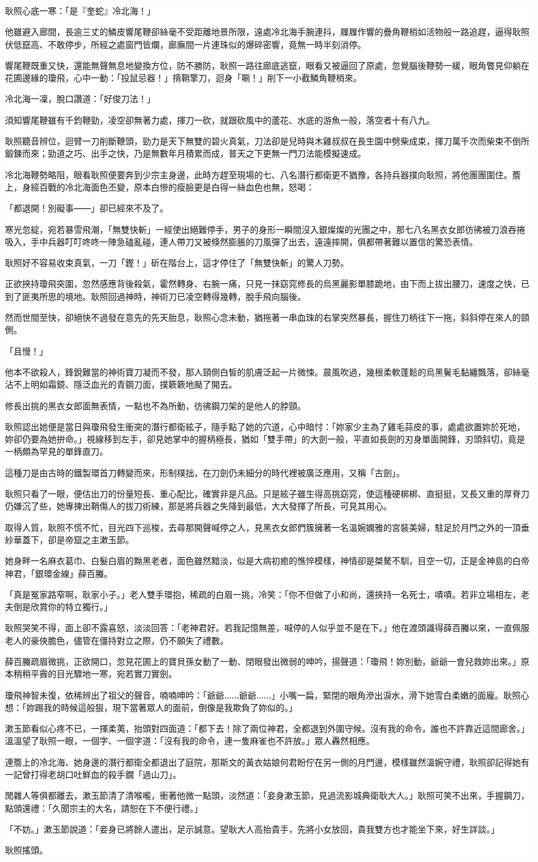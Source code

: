耿照心底一寒：「是『奎蛇』冷北海！」

他雖避入廊間，長逾三丈的鱗皮響尾鞭卻絲毫不受距離地景所限，遠處冷北海手腕連抖，屧屧作響的疊角鞭梢如活物般一路追趕，逼得耿照伏低竄高、不敢停步，所經之處窗門皆爛，廊廡間一片連珠似的爆碎密響，竟無一時半刻消停。

響尾鞭既重又快，還能無聲無息地變換方位，防不勝防，耿照一路往廊底逃竄，眼看又被逼回了原處，忽覺腦後鞭勢一緩，眼角瞥見仰躺在花圃邊緣的瓊飛，心中一動：「投鼠忌器！」揹鞘擎刀，迴身「唰！」削下一小截鱗角鞭梢來。

冷北海一凜，脫口讚道：「好俊刀法！」

須知響尾鞭雖有千鈞鞭勁，凌空卻無著力處，揮刀一砍，就跟砍風中的蘆花、水底的游魚一般，落空者十有八九。

耿照聽音辨位，迴臂一刀削斷鞭頭，勁力是天下無雙的碧火真氣，刀法卻是兒時與木雞叔叔在長生園中劈柴成束，揮刀萬千次而柴束不倒所鍛鍊而來；勁道之巧、出手之快，乃是無數年月積累而成，普天之下更無一門刀法能模擬速成。

冷北海鞭勢略阻，眼看耿照便要奔到少宗主身邊，此時方趕至現場的七、八名潛行都衛更不猶豫，各持兵器撲向耿照，將他團團圍住。簷上，身經百戰的冷北海面色丕變，原本白慘的瘦臉更是白得一絲血色也無，怒喝：

「都退開！別礙事——」卻已經來不及了。

寒光忽綻，宛若暴雪飛潮，「無雙快斬」一經使出絕難停手，男子的身形一瞬間沒入銀燦燦的光團之中，那七八名黑衣女郎彷彿被刀浪吞捲吸入，手中兵器叮叮咚咚一陣急磕亂碰，連人帶刀又被倏然膨脹的刀風彈了出去，遠遠摔開，俱都帶著難以置信的驚恐表情。

耿照好不容易收束真氣，一刀「鏗！」斫在階台上，這才停住了「無雙快斬」的驚人刀勢。

正欲挾持瓊飛突圍，忽然感應背後殺氣，霍然轉身、右腕一痛，只見一抹窈窕修長的烏黑麗影單膝跪地，由下而上拔出腰刀，速度之快，已到了匪夷所思的境地。耿照回過神時，神術刀已凌空轉得幾轉，脫手飛向腦後。

然而世間至快，卻絕快不過發在意先的先天胎息，耿照心念未動，猶拖著一串血珠的右掌突然暴長，握住刀柄往下一拖，斜斜停在來人的頸側。

「且慢！」

他本不欲殺人，鋒銳難當的神術寶刀凝而不發，那人頸側白皙的肌膚泛起一片微悚。晨風吹過，幾根柔軟蓬鬆的烏黑鬢毛黏纏飄落，卻絲毫沾不上明如霜鏡、隱泛血光的青鋼刀面，撲簌簌地颳了開去。

修長出挑的黑衣女郎面無表情，一點也不為所動，彷彿鋼刀架的是他人的脖頸。

耿照認出她便是當日與瓊飛發生衝突的潛行都衛絃子，隨手點了她的穴道，心中暗忖：「妳家少主為了雞毛蒜皮的事，處處欲置妳於死地，妳卻仍要為她拚命。」視線移到左手，卻見她掌中的握柄極長，猶如「雙手帶」的大劍一般，平直如長劍的刃身單面開鋒，刃頭斜切，竟是一柄頗為罕見的單鋒直刀。

這種刀是由古時的鐵製環首刀轉變而來，形制樸拙，在刀劍仍未細分的時代裡被廣泛應用，又稱「古劍」。

耿照只看了一眼，便估出刀的份量短長、重心配比，確實非是凡品。只是絃子雖生得高挑窈窕，使這種硬梆梆、直挺挺，又長又重的厚脊刀仍嫌沉了些，她專揀出鞘傷人的拔刀術練，那是將兵器之失降到最低，大大發揮了所長，可見其用心。

取得人質，耿照不慌不忙，目光四下巡梭，去尋那開聲喊停之人，見黑衣女郎們簇擁著一名溫婉嫻雅的宮裝美婦，駐足於月門之外的一頂垂紗華蓋下，卻是帝窟之主漱玉節。

她身畔一名麻衣葛巾、白髮白眉的黝黑老者，面色雖然黯淡，似是大病初癒的憔悴模樣，神情卻是桀驁不馴，目空一切，正是金神島的白帝神君，「銀環金線」薛百螣。

「真是冤家路窄啊，耿家小子。」老人雙手環抱，稀疏的白眉一挑，冷笑：「你不但做了小和尚，還挾持一名死士，嘖嘖。若非立場相左，老夫倒是欣賞你的特立獨行。」

耿照哭笑不得，面上卻不露喜怒，淡淡回答：「老神君好。若我記憶無差，喊停的人似乎並不是在下。」他在渡頭識得薛百螣以來，一直佩服老人的豪俠膽色，儘管在僵持對立之際，仍不願失了禮數。

薛百螣疏眉微挑，正欲開口，忽見花圃上的寶貝孫女動了一動、閉眼發出微弱的呻吟，揚聲道：「瓊飛！妳別動，爺爺一會兒救妳出來。」原本稍稍平霽的目光驟地一寒，宛若實刀實劍。

瓊飛神智未復，依稀辨出了祖父的聲音，喃喃呻吟：「爺爺……爺爺……」小嘴一扁，緊閉的眼角滲出淚水，滑下她雪白柔嫩的面龐。耿照心想：「妳踢我的時候這般狠，現下當著眾人的面前，倒像是我欺負了妳似的。」

漱玉節看似心疼不已，一揮柔荑，抬頭對四面道：「都下去！除了兩位神君，全都退到外圍守候。沒有我的命令，誰也不許靠近這間廊舍。」溫溫望了耿照一眼，一個字、一個字道：「沒有我的命令，連一隻麻雀也不許放。」眾人轟然相應。

連簷上的冷北海、她身邊的潛行都衛全都退出了庭院，那斯文的黃衣姑娘何君盼佇在另一側的月門邊，模樣雖然溫婉守禮，耿照卻記得她有一記曾打得老胡口吐鮮血的殺手鐗「過山刀」。

閒雜人等俱都離去，漱玉節清了清喉嚨，衝著他微一點頭，淡然道：「妾身漱玉節，見過流影城典衛耿大人。」耿照可笑不出來，手握鋼刀，點頭還禮：「久聞宗主的大名，請恕在下不便行禮。」

「不妨。」漱玉節說道：「妾身已將餘人遣出，足示誠意。望耿大人高抬貴手，先將小女放回，貴我雙方也才能坐下來，好生詳談。」

耿照搖頭。

